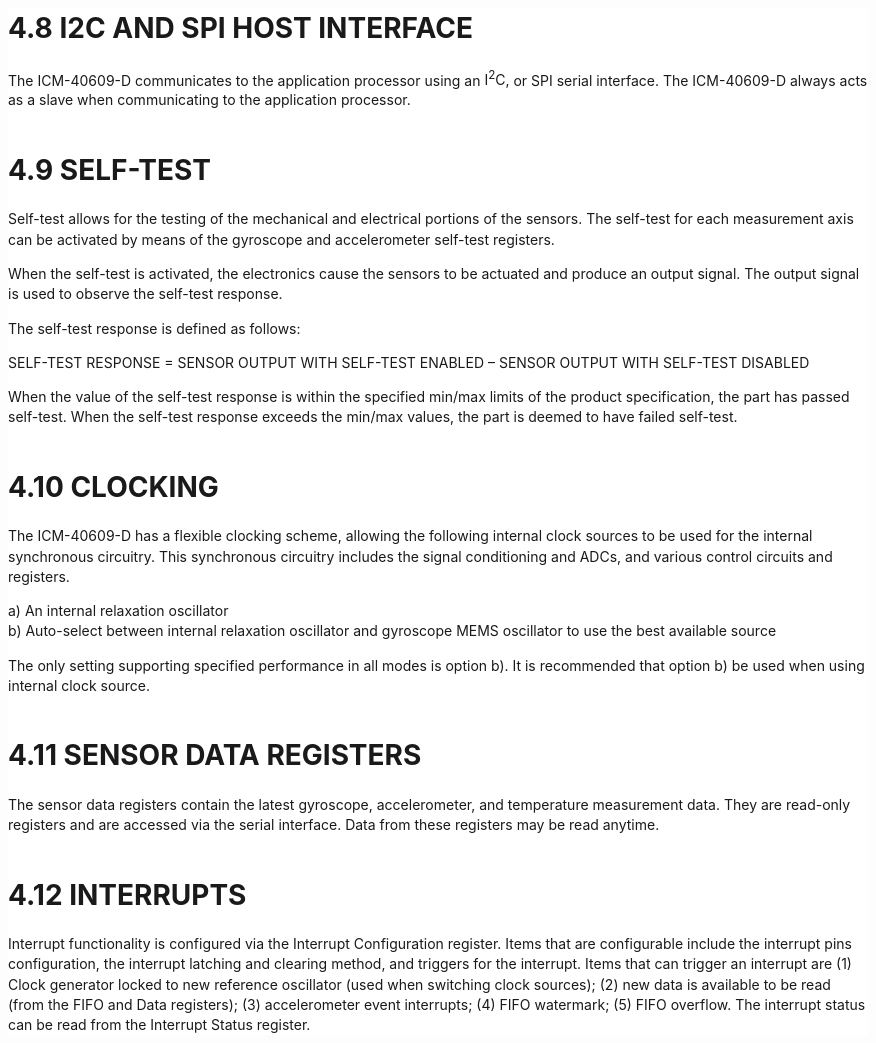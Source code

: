 # 4.8 I2C AND SPI HOST INTERFACE

The ICM-40609-D communicates to the application processor using an ${ \mathsf { I } } ^ { 2 } { \mathsf { C } } ,$ or SPI serial interface. The ICM-40609-D always acts as a slave when communicating to the application processor.

# 4.9 SELF-TEST

Self-test allows for the testing of the mechanical and electrical portions of the sensors. The self-test for each measurement axis can be activated by means of the gyroscope and accelerometer self-test registers.

When the self-test is activated, the electronics cause the sensors to be actuated and produce an output signal. The output signal is used to observe the self-test response.

The self-test response is defined as follows:

SELF-TEST RESPONSE $=$ SENSOR OUTPUT WITH SELF-TEST ENABLED – SENSOR OUTPUT WITH SELF-TEST DISABLED

When the value of the self-test response is within the specified min/max limits of the product specification, the part has passed self-test. When the self-test response exceeds the min/max values, the part is deemed to have failed self-test.

# 4.10 CLOCKING

The ICM-40609-D has a flexible clocking scheme, allowing the following internal clock sources to be used for the internal synchronous circuitry. This synchronous circuitry includes the signal conditioning and ADCs, and various control circuits and registers.

a) An internal relaxation oscillator   
b) Auto-select between internal relaxation oscillator and gyroscope MEMS oscillator to use the best available source

The only setting supporting specified performance in all modes is option b). It is recommended that option b) be used when using internal clock source.

# 4.11 SENSOR DATA REGISTERS

The sensor data registers contain the latest gyroscope, accelerometer, and temperature measurement data. They are read-only registers and are accessed via the serial interface. Data from these registers may be read anytime.

# 4.12 INTERRUPTS

Interrupt functionality is configured via the Interrupt Configuration register. Items that are configurable include the interrupt pins configuration, the interrupt latching and clearing method, and triggers for the interrupt. Items that can trigger an interrupt are (1) Clock generator locked to new reference oscillator (used when switching clock sources); (2) new data is available to be read (from the FIFO and Data registers); (3) accelerometer event interrupts; (4) FIFO watermark; (5) FIFO overflow. The interrupt status can be read from the Interrupt Status register.
